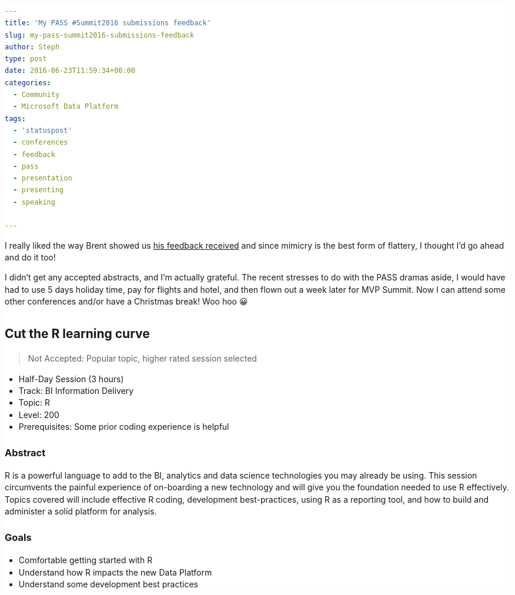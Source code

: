 ```yaml
---
title: 'My PASS #Summit2016 submissions feedback'
slug: my-pass-summit2016-submissions-feedback
author: Steph
type: post
date: 2016-06-23T11:59:34+00:00
categories:
  - Community
  - Microsoft Data Platform
tags:
  - 'statuspost'
  - conferences
  - feedback
  - pass
  - presentation
  - presenting
  - speaking

---
```

I really liked the way Brent showed us [his feedback received][1] and since mimicry is the best form of flattery, I thought I&#8217;d go ahead and do it too!

I didn&#8217;t get any accepted abstracts, and I&#8217;m actually grateful. The recent stresses to do with the PASS dramas aside, I would have had to use 5 days holiday time, pay for flights and hotel, and then flown out a week later for MVP Summit. Now I can attend some other conferences and/or have a Christmas break! Woo hoo 😀



## Cut the R learning curve

> Not Accepted: Popular topic, higher rated session selected 

  * Half-Day Session (3 hours)
  * Track: BI Information Delivery
  * Topic: R
  * Level: 200
  * Prerequisites: Some prior coding experience is helpful

### Abstract

R is a powerful language to add to the BI, analytics and data science technologies you may already be using. This session circumvents the painful experience of on-boarding a new technology and will give you the foundation needed to use R effectively. Topics covered will include effective R coding, development best-practices, using R as a reporting tool, and how to build and administer a solid platform for analysis.

### Goals

  * Comfortable getting started with R
  * Understand how R impacts the new Data Platform
  * Understand some development best practices


 [1]: https://ozar.me/2016/06/feedback-on-my-sqlpass-summit16-abstract-submissions/